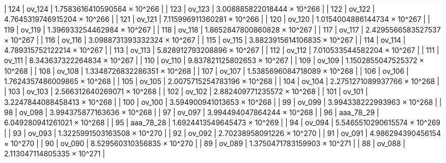 | 124 | ov_124 | 1.7583616410590564 × 10^266 |
| 123 | ov_123 | 3.008885822018444 × 10^266 |
| 122 | ov_122 | 4.7645319746915204 × 10^266 |
| 121 | ov_121 | 7.115996911360281 × 10^266 |
| 120 | ov_120 | 1.0154004886144734 × 10^267 |
| 119 | ov_119 | 1.396933254462984 × 10^267 |
| 118 | ov_118 | 1.8652847800860828 × 10^267 |
| 117 | ov_117 | 2.4295566583527537 × 10^267 |
| 116 | ov_116 | 3.0988731393332324 × 10^267 |
| 115 | ov_115 | 3.8823915614106835 × 10^267 |
| 114 | ov_114 | 4.789315752122214 × 10^267 |
| 113 | ov_113 | 5.828912793208896 × 10^267 |
| 112 | ov_112 | 7.010533544582204 × 10^267 |
| 111 | ov_111 | 8.343637322264834 × 10^267 |
| 110 | ov_110 | 9.837821125802653 × 10^267 |
| 109 | ov_109 | 1.1502855047525372 × 10^268 |
| 108 | ov_108 | 1.3348726832286351 × 10^268 |
| 107 | ov_107 | 1.5385696084718089 × 10^268 |
| 106 | ov_106 | 1.7624357486009865 × 10^268 |
| 105 | ov_105 | 2.0075715254783196 × 10^268 |
| 104 | ov_104 | 2.2751271089937766 × 10^268 |
| 103 | ov_103 | 2.566312640269071 × 10^268 |
| 102 | ov_102 | 2.882409771235572 × 10^268 |
| 101 | ov_101 | 3.2247844088458413 × 10^268 |
| 100 | ov_100 | 3.594900941013653 × 10^268 |
| 99 | ov_099 | 3.994338222993963 × 10^268 |
| 98 | ov_098 | 3.994375877163636 × 10^268 |
| 97 | ov_097 | 3.994494047864244 × 10^268 |
| 96 | aaa_78_29 | 6.049280941261021 × 10^268 |
| 95 | aaa_78_28 | 1.6924413549645473 × 10^269 |
| 94 | ov_094 | 5.5465510290615574 × 10^269 |
| 93 | ov_093 | 1.3225991503163508 × 10^270 |
| 92 | ov_092 | 2.70238958091226 × 10^270 |
| 91 | ov_091 | 4.986294390456154 × 10^270 |
| 90 | ov_090 | 8.529560310356835 × 10^270 |
| 89 | ov_089 | 1.3750471783159903 × 10^271 |
| 88 | ov_088 | 2.113047114805335 × 10^271 |